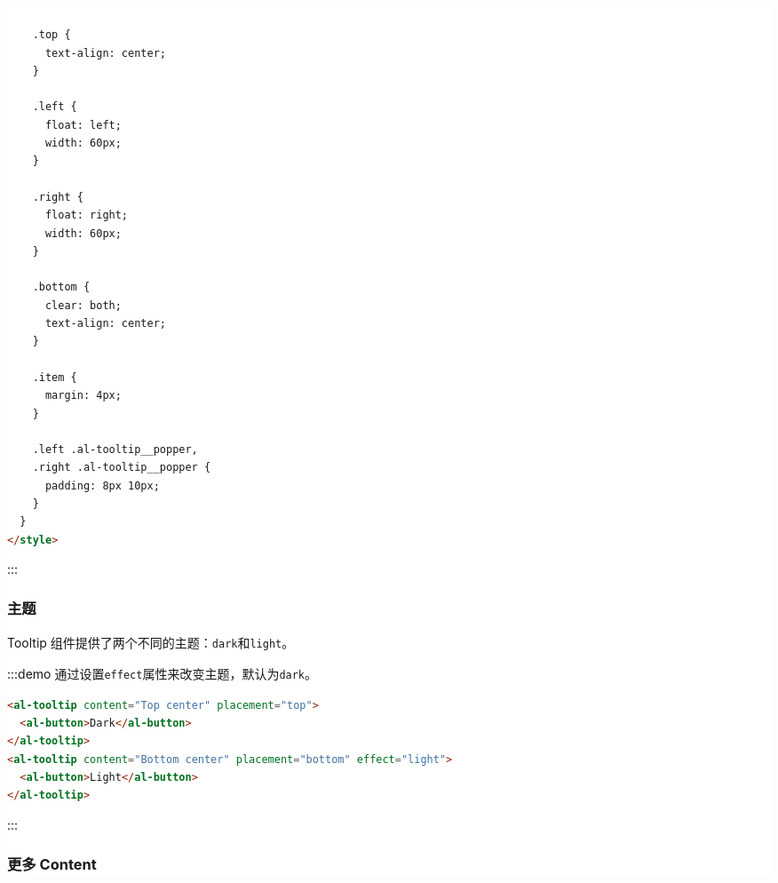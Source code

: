 ```html

    .top {
      text-align: center;
    }

    .left {
      float: left;
      width: 60px;
    }

    .right {
      float: right;
      width: 60px;
    }

    .bottom {
      clear: both;
      text-align: center;
    }

    .item {
      margin: 4px;
    }

    .left .al-tooltip__popper,
    .right .al-tooltip__popper {
      padding: 8px 10px;
    }
  }
</style>
```

:::

### 主题

Tooltip 组件提供了两个不同的主题：`dark`和`light`。

:::demo 通过设置`effect`属性来改变主题，默认为`dark`。

```html
<al-tooltip content="Top center" placement="top">
  <al-button>Dark</al-button>
</al-tooltip>
<al-tooltip content="Bottom center" placement="bottom" effect="light">
  <al-button>Light</al-button>
</al-tooltip>
```

:::

### 更多 Content
